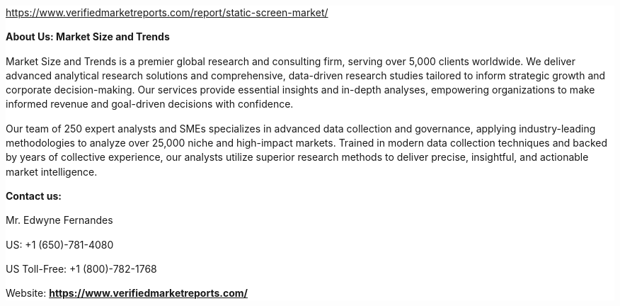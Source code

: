 <a href="https://www.verifiedmarketreports.com/report/static-screen-market/">https://www.verifiedmarketreports.com/report/static-screen-market/</a></strong></p><p><strong>About Us: Market Size and Trends</strong></p><p>Market Size and Trends is a premier global research and consulting firm, serving over 5,000 clients worldwide. We deliver advanced analytical research solutions and comprehensive, data-driven research studies tailored to inform strategic growth and corporate decision-making. Our services provide essential insights and in-depth analyses, empowering organizations to make informed revenue and goal-driven decisions with confidence.</p><p>Our team of 250 expert analysts and SMEs specializes in advanced data collection and governance, applying industry-leading methodologies to analyze over 25,000 niche and high-impact markets. Trained in modern data collection techniques and backed by years of collective experience, our analysts utilize superior research methods to deliver precise, insightful, and actionable market intelligence.</p><p><strong>Contact us:</strong></p><p>Mr. Edwyne Fernandes</p><p>US: +1 (650)-781-4080</p><p>US Toll-Free: +1 (800)-782-1768</p><p>Website: <strong><a href="https://www.verifiedmarketreports.com/">https://www.verifiedmarketreports.com/</a></strong></p>
